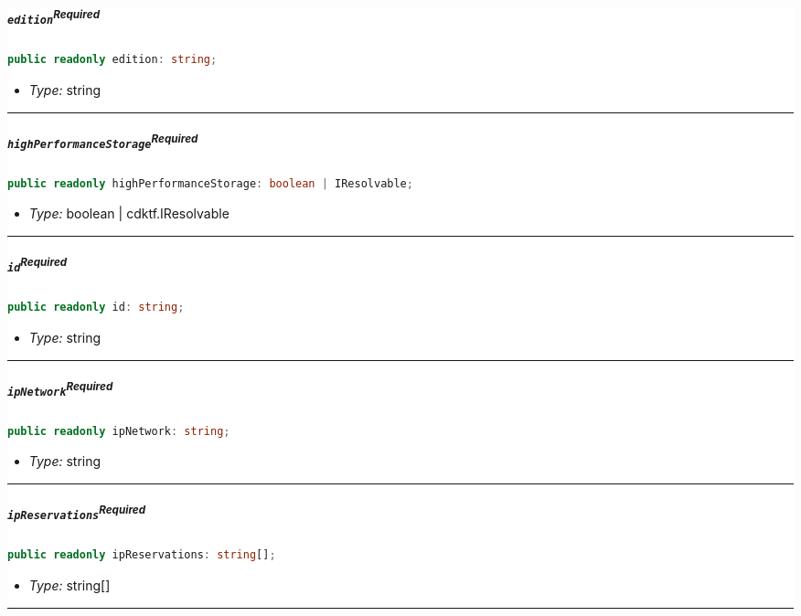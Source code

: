 
##### `edition`<sup>Required</sup> <a name="edition" id="@cdktf/provider-oraclepaas.databaseServiceInstance.DatabaseServiceInstance.property.edition"></a>

```typescript
public readonly edition: string;
```

- *Type:* string

---

##### `highPerformanceStorage`<sup>Required</sup> <a name="highPerformanceStorage" id="@cdktf/provider-oraclepaas.databaseServiceInstance.DatabaseServiceInstance.property.highPerformanceStorage"></a>

```typescript
public readonly highPerformanceStorage: boolean | IResolvable;
```

- *Type:* boolean | cdktf.IResolvable

---

##### `id`<sup>Required</sup> <a name="id" id="@cdktf/provider-oraclepaas.databaseServiceInstance.DatabaseServiceInstance.property.id"></a>

```typescript
public readonly id: string;
```

- *Type:* string

---

##### `ipNetwork`<sup>Required</sup> <a name="ipNetwork" id="@cdktf/provider-oraclepaas.databaseServiceInstance.DatabaseServiceInstance.property.ipNetwork"></a>

```typescript
public readonly ipNetwork: string;
```

- *Type:* string

---

##### `ipReservations`<sup>Required</sup> <a name="ipReservations" id="@cdktf/provider-oraclepaas.databaseServiceInstance.DatabaseServiceInstance.property.ipReservations"></a>

```typescript
public readonly ipReservations: string[];
```

- *Type:* string[]

---